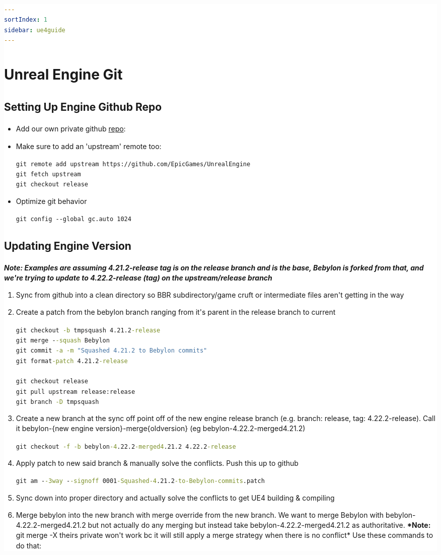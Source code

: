 ```yaml
---
sortIndex: 1
sidebar: ue4guide
---
```


# Unreal Engine Git

## Setting Up Engine Github Repo

- Add our own private github [repo](https://github.com/kitelightning/UnrealEngine):
- Make sure to add an 'upstream' remote too:

  ```shell
  git remote add upstream https://github.com/EpicGames/UnrealEngine
  git fetch upstream
  git checkout release
  ```

- Optimize git behavior
  ```shell
  git config --global gc.auto 1024
  ```

## Updating Engine Version

**_Note: Examples are assuming 4.21.2-release tag is on the release branch and is the base, Bebylon is forked from that, and we're trying to update to 4.22.2-release (tag) on the upstream/release branch_**

1. Sync from github into a clean directory so BBR subdirectory/game cruft or intermediate files aren't getting in the way
1. Create a patch from the bebylon branch ranging from it's parent in the release branch to current

   ```bat
   git checkout -b tmpsquash 4.21.2-release
   git merge --squash Bebylon
   git commit -a -m "Squashed 4.21.2 to Bebylon commits"
   git format-patch 4.21.2-release

   git checkout release
   git pull upstream release:release
   git branch -D tmpsquash
   ```

1. Create a new branch at the sync off point off of the new engine release branch (e.g. branch: release, tag: 4.22.2-release). Call it bebylon-{new engine version}-merge{oldversion} (eg bebylon-4.22.2-merged4.21.2)
   ```bat
   git checkout -f -b bebylon-4.22.2-merged4.21.2 4.22.2-release
   ```
1. Apply patch to new said branch & manually solve the conflicts. Push this up to github
   ```bat
   git am --3way --signoff 0001-Squashed-4.21.2-to-Bebylon-commits.patch
   ```
1. Sync down into proper directory and actually solve the conflicts to get UE4 building & compiling
1. Merge bebylon into the new branch with merge override from the new branch. We want to merge Bebylon with bebylon-4.22.2-merged4.21.2 but not actually do any merging but instead take bebylon-4.22.2-merged4.21.2 as authoritative.
   **\*Note:** git merge -X theirs private won't work bc it will still apply a merge strategy when there is no conflict\*
   Use these commands to do that:
